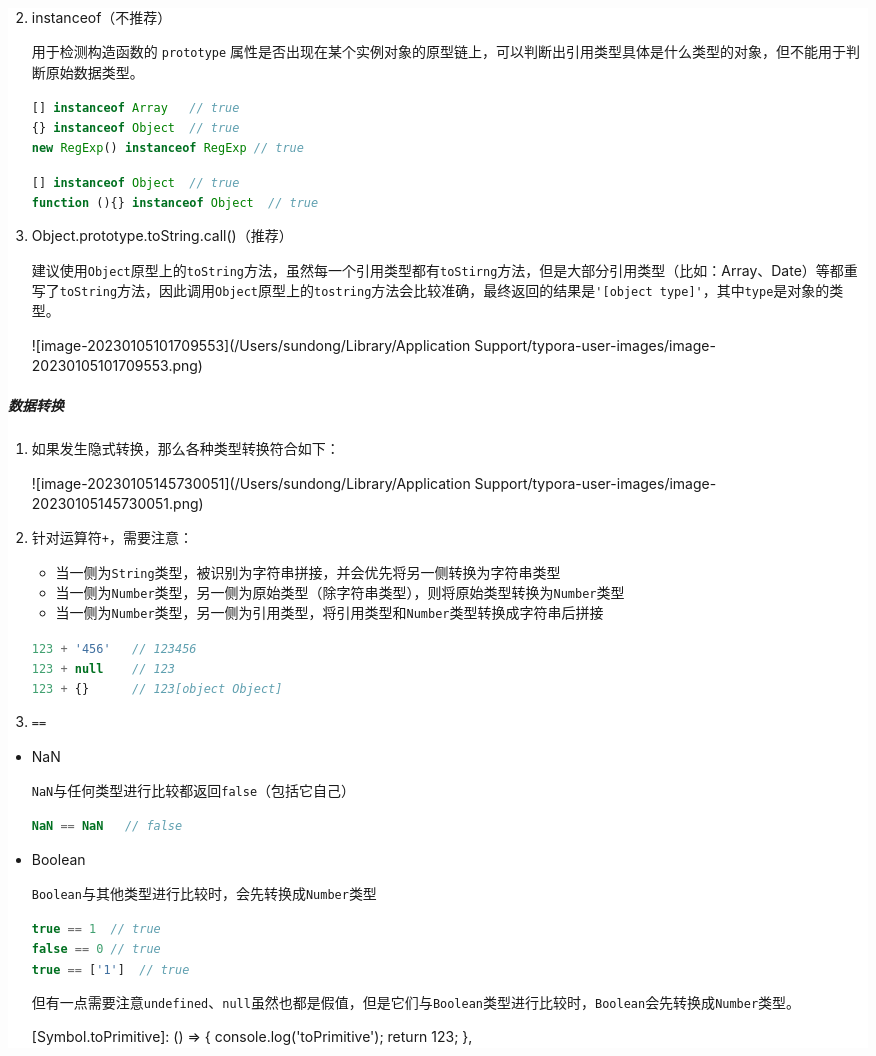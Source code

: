 2. instanceof（不推荐）

   用于检测构造函数的 `prototype` 属性是否出现在某个实例对象的原型链上，可以判断出引用类型具体是什么类型的对象，但不能用于判断原始数据类型。

   ```javascript
   [] instanceof Array   // true
   {} instanceof Object  // true
   new RegExp() instanceof RegExp // true
   ```

   ```javascript
   [] instanceof Object  // true
   function (){} instanceof Object  // true
   ```

3. Object.prototype.toString.call()（推荐）

   建议使用`Object`原型上的`toString`方法，虽然每一个引用类型都有`toStirng`方法，但是大部分引用类型（比如：Array、Date）等都重写了`toString`方法，因此调用`Object`原型上的`tostring`方法会比较准确，最终返回的结果是`'[object type]'`，其中`type`是对象的类型。

   ![image-20230105101709553](/Users/sundong/Library/Application Support/typora-user-images/image-20230105101709553.png)

##### 数据转换

1. 如果发生隐式转换，那么各种类型转换符合如下：

   ![image-20230105145730051](/Users/sundong/Library/Application Support/typora-user-images/image-20230105145730051.png)

2. 针对运算符`+`，需要注意：

   - 当一侧为`String`类型，被识别为字符串拼接，并会优先将另一侧转换为字符串类型
   - 当一侧为`Number`类型，另一侧为原始类型（除字符串类型），则将原始类型转换为`Number`类型
   - 当一侧为`Number`类型，另一侧为引用类型，将引用类型和`Number`类型转换成字符串后拼接

   ```javascript
   123 + '456'   // 123456
   123 + null    // 123
   123 + {}      // 123[object Object]
   ```

3. `==`

- NaN

  `NaN`与任何类型进行比较都返回`false`（包括它自己）

  ```javascript
  NaN == NaN   // false
  ```

- Boolean

  `Boolean`与其他类型进行比较时，会先转换成`Number`类型

  ```javascript
  true == 1  // true
  false == 0 // true
  true == ['1']  // true
  ```

  但有一点需要注意`undefined`、`null`虽然也都是假值，但是它们与`Boolean`类型进行比较时，`Boolean`会先转换成`Number`类型。


  [Symbol.toPrimitive]: () => { console.log('toPrimitive'); return 123; },